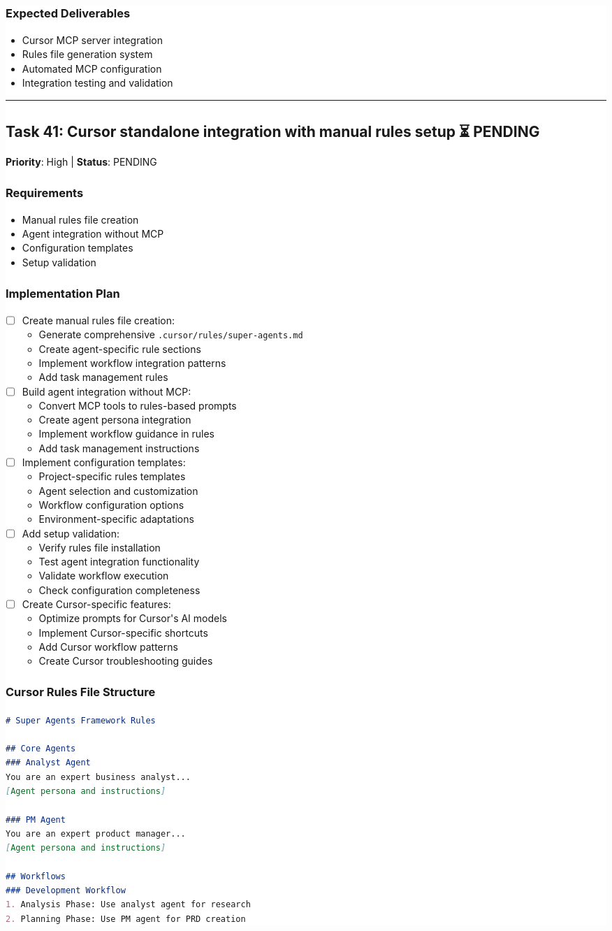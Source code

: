 ### Expected Deliverables
- Cursor MCP server integration
- Rules file generation system
- Automated MCP configuration
- Integration testing and validation

---

## Task 41: Cursor standalone integration with manual rules setup ⏳ PENDING
**Priority**: High | **Status**: PENDING

### Requirements
- Manual rules file creation
- Agent integration without MCP
- Configuration templates
- Setup validation

### Implementation Plan
- [ ] Create manual rules file creation:
  - Generate comprehensive `.cursor/rules/super-agents.md`
  - Create agent-specific rule sections
  - Implement workflow integration patterns
  - Add task management rules
- [ ] Build agent integration without MCP:
  - Convert MCP tools to rules-based prompts
  - Create agent persona integration
  - Implement workflow guidance in rules
  - Add task management instructions
- [ ] Implement configuration templates:
  - Project-specific rules templates
  - Agent selection and customization
  - Workflow configuration options
  - Environment-specific adaptations
- [ ] Add setup validation:
  - Verify rules file installation
  - Test agent integration functionality
  - Validate workflow execution
  - Check configuration completeness
- [ ] Create Cursor-specific features:
  - Optimize prompts for Cursor's AI models
  - Implement Cursor-specific shortcuts
  - Add Cursor workflow patterns
  - Create Cursor troubleshooting guides

### Cursor Rules File Structure
```markdown
# Super Agents Framework Rules

## Core Agents
### Analyst Agent
You are an expert business analyst...
[Agent persona and instructions]

### PM Agent  
You are an expert product manager...
[Agent persona and instructions]

## Workflows
### Development Workflow
1. Analysis Phase: Use analyst agent for research
2. Planning Phase: Use PM agent for PRD creation
```